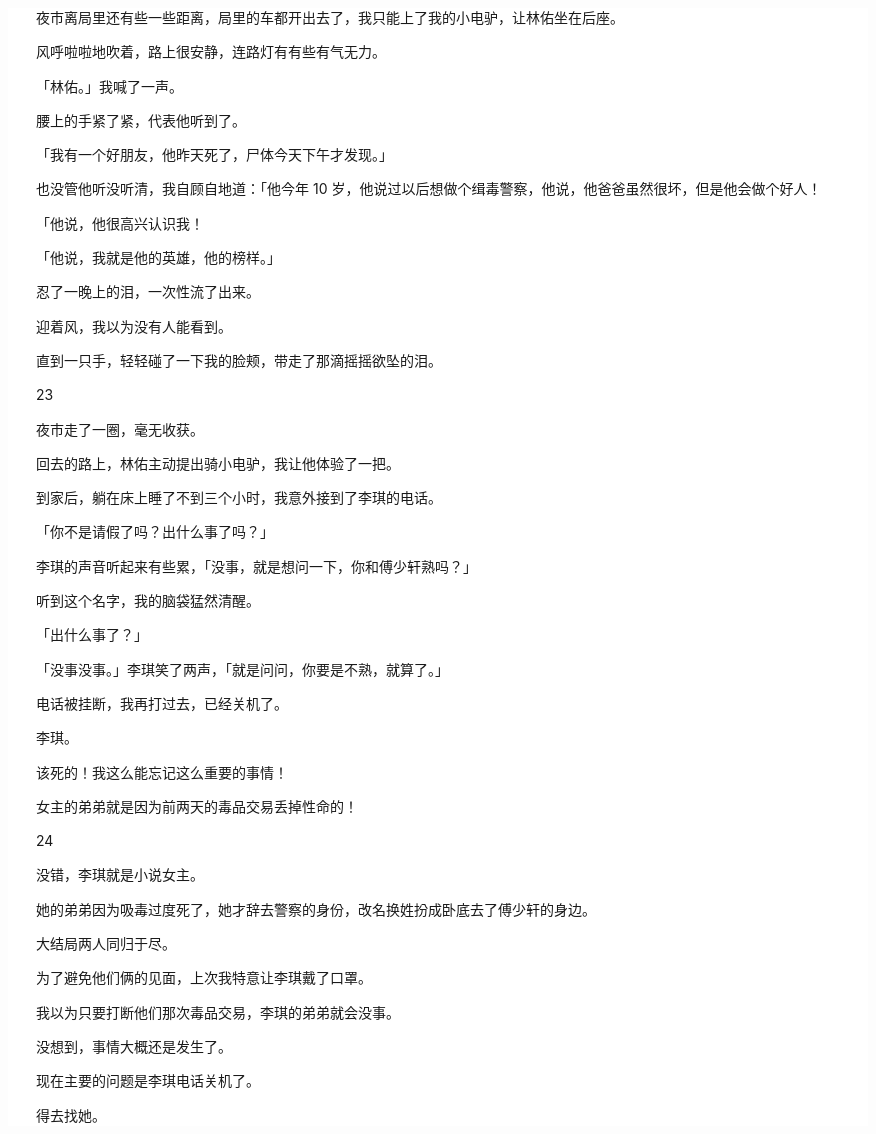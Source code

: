 &emsp;&emsp;夜市离局里还有些一些距离，局里的车都开出去了，我只能上了我的小电驴，让林佑坐在后座。  
  
&emsp;&emsp;风呼啦啦地吹着，路上很安静，连路灯有有些有气无力。  
  
&emsp;&emsp;「林佑。」我喊了一声。  
  
&emsp;&emsp;腰上的手紧了紧，代表他听到了。  
  
&emsp;&emsp;「我有一个好朋友，他昨天死了，尸体今天下午才发现。」  
  
&emsp;&emsp;也没管他听没听清，我自顾自地道：「他今年 10 岁，他说过以后想做个缉毒警察，他说，他爸爸虽然很坏，但是他会做个好人！  
  
&emsp;&emsp;「他说，他很高兴认识我！  
  
&emsp;&emsp;「他说，我就是他的英雄，他的榜样。」  
  
&emsp;&emsp;忍了一晚上的泪，一次性流了出来。  
  
&emsp;&emsp;迎着风，我以为没有人能看到。  
  
&emsp;&emsp;直到一只手，轻轻碰了一下我的脸颊，带走了那滴摇摇欲坠的泪。  
  
&emsp;&emsp;23  
  
&emsp;&emsp;夜市走了一圈，毫无收获。  
  
&emsp;&emsp;回去的路上，林佑主动提出骑小电驴，我让他体验了一把。  
  
&emsp;&emsp;到家后，躺在床上睡了不到三个小时，我意外接到了李琪的电话。  
  
&emsp;&emsp;「你不是请假了吗？出什么事了吗？」  
  
&emsp;&emsp;李琪的声音听起来有些累，「没事，就是想问一下，你和傅少轩熟吗？」  
  
&emsp;&emsp;听到这个名字，我的脑袋猛然清醒。  
  
&emsp;&emsp;「出什么事了？」  
  
&emsp;&emsp;「没事没事。」李琪笑了两声，「就是问问，你要是不熟，就算了。」  
  
&emsp;&emsp;电话被挂断，我再打过去，已经关机了。  
  
&emsp;&emsp;李琪。  
  
&emsp;&emsp;该死的！我这么能忘记这么重要的事情！  
  
&emsp;&emsp;女主的弟弟就是因为前两天的毒品交易丢掉性命的！  
  
&emsp;&emsp;24  
  
&emsp;&emsp;没错，李琪就是小说女主。  
  
&emsp;&emsp;她的弟弟因为吸毒过度死了，她才辞去警察的身份，改名换姓扮成卧底去了傅少轩的身边。  
  
&emsp;&emsp;大结局两人同归于尽。  
  
&emsp;&emsp;为了避免他们俩的见面，上次我特意让李琪戴了口罩。  
  
&emsp;&emsp;我以为只要打断他们那次毒品交易，李琪的弟弟就会没事。  
  
&emsp;&emsp;没想到，事情大概还是发生了。  
  
&emsp;&emsp;现在主要的问题是李琪电话关机了。  
  
&emsp;&emsp;得去找她。  
  